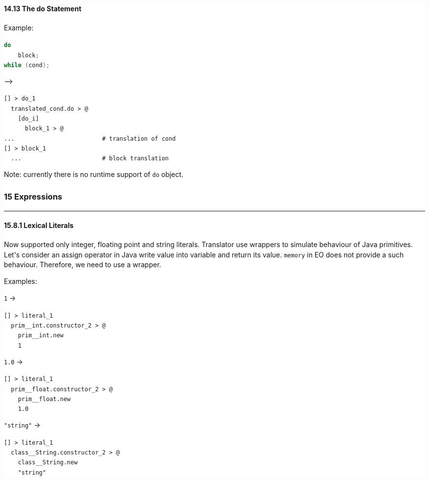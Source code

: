 #### 14.13 The do Statement

Example:
```java
do
    block;
while (cond);
```
-->
```
[] > do_1
  translated_cond.do > @
    [do_i]
      block_1 > @
...                         # translation of cond
[] > block_1
  ...                       # block translation
```

Note: currently there is no runtime support of `do` object.

### 15 Expressions

---

#### 15.8.1 Lexical Literals

Now supported only integer, floating point and string literals. Translator use wrappers to simulate behaviour of Java primitives.
Let's consider an assign operator in Java write value into variable and return its value. `memory` in EO does not provide a such behaviour. 
Therefore, we need to use a wrapper.

Examples:

`1` -> 
```
[] > literal_1
  prim__int.constructor_2 > @
    prim__int.new
    1
```

`1.0` ->
```
[] > literal_1
  prim__float.constructor_2 > @
    prim__float.new
    1.0
```

`"string"` ->
```
[] > literal_1
  class__String.constructor_2 > @
    class__String.new
    "string"
```
